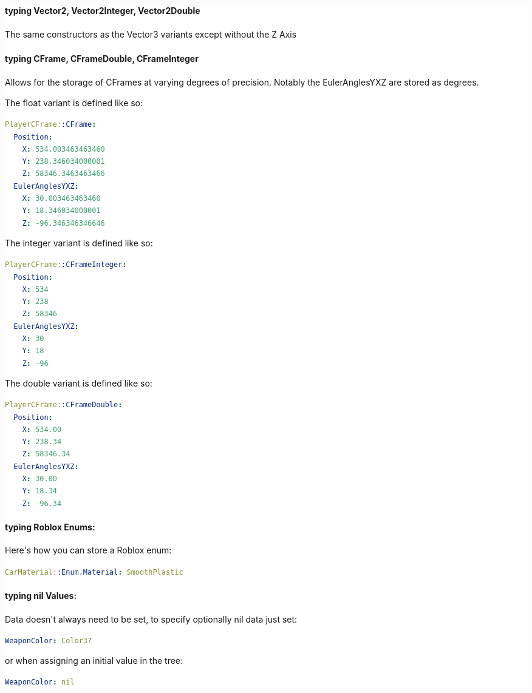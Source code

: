 #### typing Vector2, Vector2Integer, Vector2Double
The same constructors as the Vector3 variants except without the Z Axis

#### typing CFrame, CFrameDouble, CFrameInteger
Allows for the storage of CFrames at varying degrees of precision. Notably the EulerAnglesYXZ are stored as degrees.

The float variant is defined like so:
```yaml
PlayerCFrame::CFrame:
  Position:
    X: 534.003463463460
    Y: 238.346034000001
    Z: 58346.3463463466
  EulerAnglesYXZ:
    X: 30.003463463460
    Y: 18.346034000001
    Z: -96.346346346646
```
The integer variant is defined like so:
```yaml
PlayerCFrame::CFrameInteger:
  Position:
    X: 534
    Y: 238
    Z: 58346
  EulerAnglesYXZ:
    X: 30
    Y: 18
    Z: -96
```
The double variant is defined like so:
```yaml
PlayerCFrame::CFrameDouble:
  Position:
    X: 534.00
    Y: 238.34
    Z: 58346.34
  EulerAnglesYXZ:
    X: 30.00
    Y: 18.34
    Z: -96.34
```

#### typing Roblox Enums:
Here's how you can store a Roblox enum:
```yaml
CarMaterial::Enum.Material: SmoothPlastic
```

#### typing nil Values:
Data doesn't always need to be set, to specify optionally nil data just set:
```yaml
WeaponColor: Color3?
```
or when assigning an initial value in the tree:
```yaml
WeaponColor: nil
```
